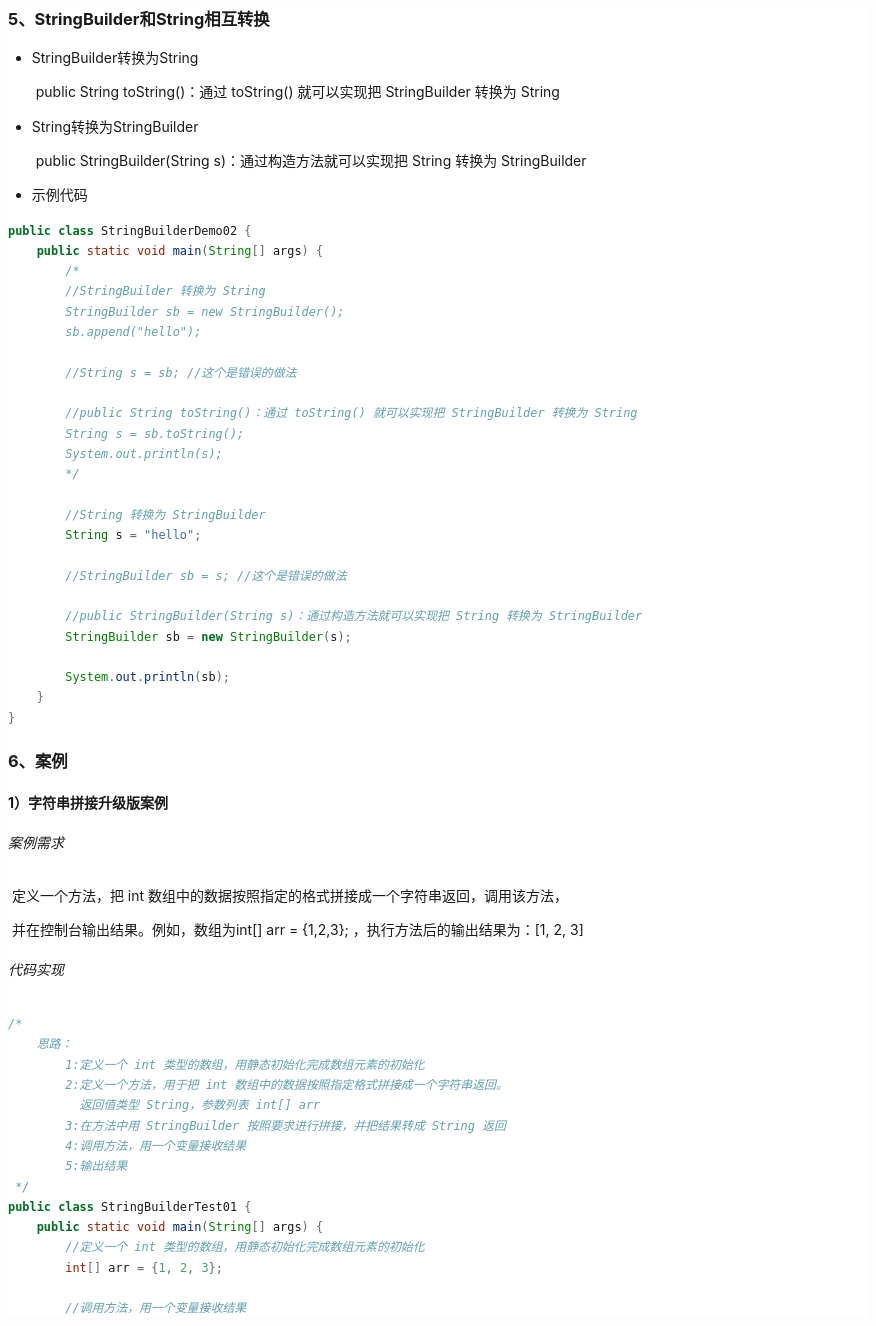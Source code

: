### 5、StringBuilder和String相互转换

- StringBuilder转换为String

  ​        public String toString()：通过 toString() 就可以实现把 StringBuilder 转换为 String

- String转换为StringBuilder

  ​        public StringBuilder(String s)：通过构造方法就可以实现把 String 转换为 StringBuilder

- 示例代码

```java
public class StringBuilderDemo02 {
    public static void main(String[] args) {
        /*
        //StringBuilder 转换为 String
        StringBuilder sb = new StringBuilder();
        sb.append("hello");

        //String s = sb; //这个是错误的做法

        //public String toString()：通过 toString() 就可以实现把 StringBuilder 转换为 String
        String s = sb.toString();
        System.out.println(s);
        */

        //String 转换为 StringBuilder
        String s = "hello";

        //StringBuilder sb = s; //这个是错误的做法

        //public StringBuilder(String s)：通过构造方法就可以实现把 String 转换为 StringBuilder
        StringBuilder sb = new StringBuilder(s);

        System.out.println(sb);
    }
}
```

### 6、案例

#### 1）字符串拼接升级版案例

###### 案例需求

​	定义一个方法，把 int 数组中的数据按照指定的格式拼接成一个字符串返回，调用该方法，

​	并在控制台输出结果。例如，数组为int[] arr = {1,2,3}; ，执行方法后的输出结果为：[1, 2, 3]

###### 代码实现

```java
/*
    思路：
        1:定义一个 int 类型的数组，用静态初始化完成数组元素的初始化
        2:定义一个方法，用于把 int 数组中的数据按照指定格式拼接成一个字符串返回。
          返回值类型 String，参数列表 int[] arr
        3:在方法中用 StringBuilder 按照要求进行拼接，并把结果转成 String 返回
        4:调用方法，用一个变量接收结果
        5:输出结果
 */
public class StringBuilderTest01 {
    public static void main(String[] args) {
        //定义一个 int 类型的数组，用静态初始化完成数组元素的初始化
        int[] arr = {1, 2, 3};

        //调用方法，用一个变量接收结果
```